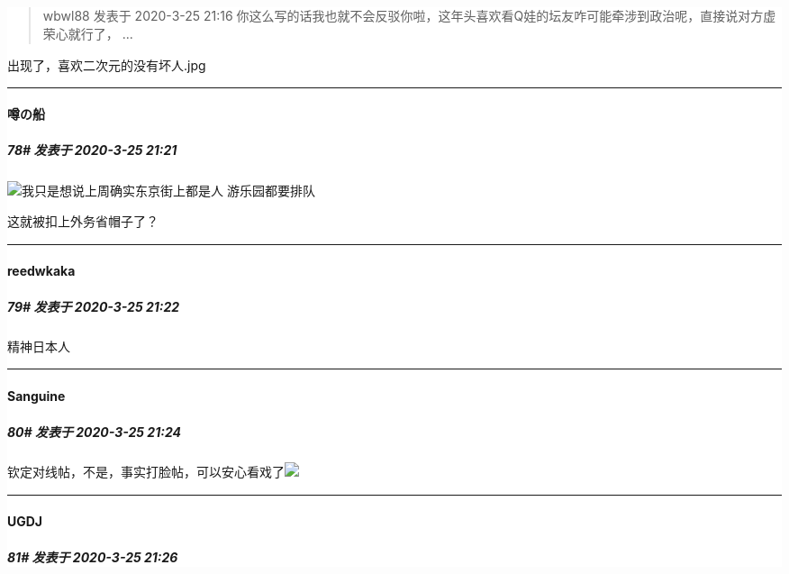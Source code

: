 

<blockquote>wbwl88 发表于 2020-3-25 21:16
你这么写的话我也就不会反驳你啦，这年头喜欢看Q娃的坛友咋可能牵涉到政治呢，直接说对方虚荣心就行了， ...</blockquote>
出现了，喜欢二次元的没有坏人.jpg







-----

####  噂の船  
##### 78#       发表于 2020-3-25 21:21



<img src="https://static.saraba1st.com/image/smiley/face2017/004.gif" referrerpolicy="no-referrer">我只是想说上周确实东京街上都是人 游乐园都要排队

这就被扣上外务省帽子了？







-----

####  reedwkaka  
##### 79#       发表于 2020-3-25 21:22




精神日本人







-----

####  Sanguine  
##### 80#       发表于 2020-3-25 21:24




钦定对线帖，不是，事实打脸帖，可以安心看戏了<img src="https://static.saraba1st.com/image/smiley/face2017/033.png" referrerpolicy="no-referrer">







-----

####  UGDJ  
##### 81#       发表于 2020-3-25 21:26


